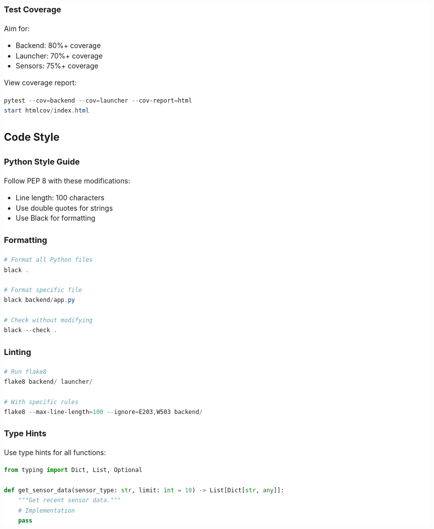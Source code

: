 ```python
```

### Test Coverage

Aim for:
- Backend: 80%+ coverage
- Launcher: 70%+ coverage
- Sensors: 75%+ coverage

View coverage report:

```powershell
pytest --cov=backend --cov=launcher --cov-report=html
start htmlcov/index.html
```

## Code Style

### Python Style Guide

Follow PEP 8 with these modifications:
- Line length: 100 characters
- Use double quotes for strings
- Use Black for formatting

### Formatting

```powershell
# Format all Python files
black .

# Format specific file
black backend/app.py

# Check without modifying
black --check .
```

### Linting

```powershell
# Run flake8
flake8 backend/ launcher/

# With specific rules
flake8 --max-line-length=100 --ignore=E203,W503 backend/
```

### Type Hints

Use type hints for all functions:

```python
from typing import Dict, List, Optional

def get_sensor_data(sensor_type: str, limit: int = 10) -> List[Dict[str, any]]:
    """Get recent sensor data."""
    # Implementation
    pass
```

